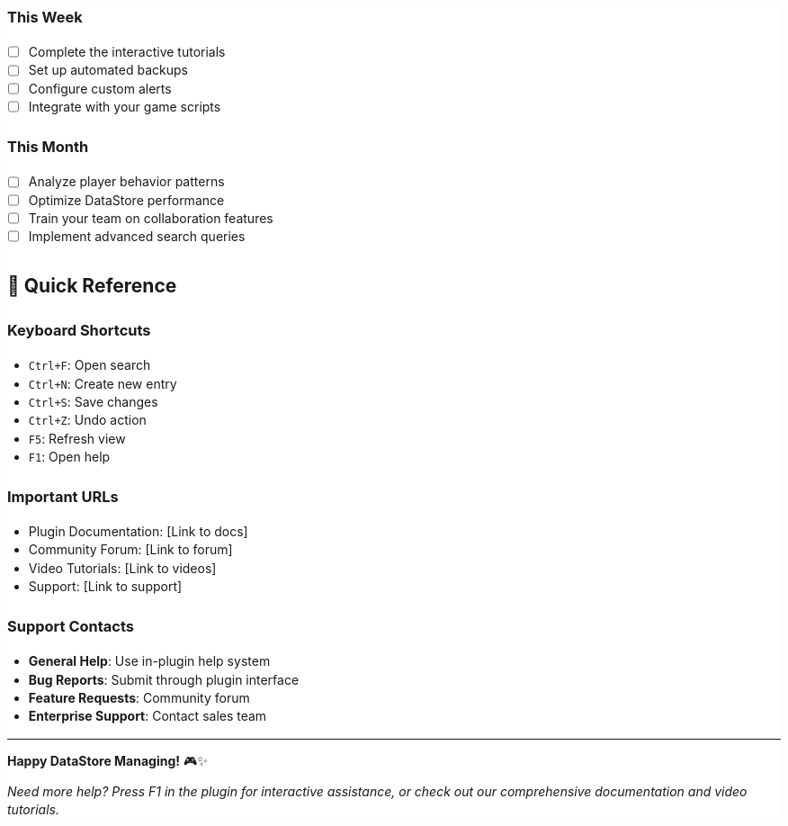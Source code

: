 ### This Week

- [ ] Complete the interactive tutorials
- [ ] Set up automated backups
- [ ] Configure custom alerts
- [ ] Integrate with your game scripts

### This Month

- [ ] Analyze player behavior patterns
- [ ] Optimize DataStore performance
- [ ] Train your team on collaboration features
- [ ] Implement advanced search queries

## 🔗 Quick Reference

### Keyboard Shortcuts

- `Ctrl+F`: Open search
- `Ctrl+N`: Create new entry
- `Ctrl+S`: Save changes
- `Ctrl+Z`: Undo action
- `F5`: Refresh view
- `F1`: Open help

### Important URLs

- Plugin Documentation: [Link to docs]
- Community Forum: [Link to forum]
- Video Tutorials: [Link to videos]
- Support: [Link to support]

### Support Contacts

- **General Help**: Use in-plugin help system
- **Bug Reports**: Submit through plugin interface
- **Feature Requests**: Community forum
- **Enterprise Support**: Contact sales team

---

**Happy DataStore Managing!** 🎮✨

_Need more help? Press F1 in the plugin for interactive assistance, or check out our comprehensive documentation and video tutorials._
